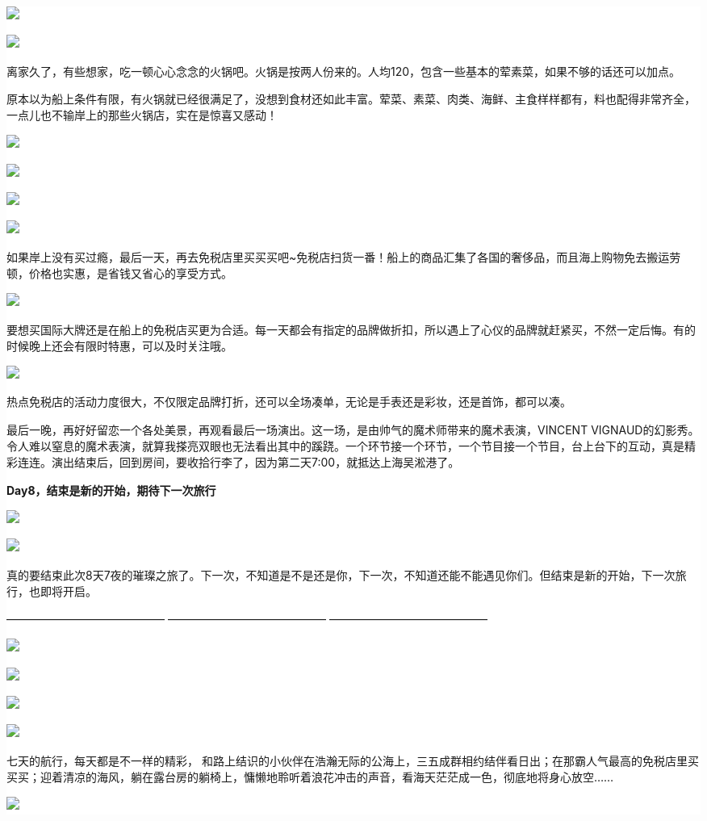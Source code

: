 ![](https://dimg02.c-ctrip.com/images/100s0n000000eqbtc0337_R_800_10000.jpg)

![](https://dimg02.c-ctrip.com/images/100s0n000000eqbtv45AB_R_800_10000.jpg)

离家久了，有些想家，吃一顿心心念念的火锅吧。火锅是按两人份来的。人均120，包含一些基本的荤素菜，如果不够的话还可以加点。

原本以为船上条件有限，有火锅就已经很满足了，没想到食材还如此丰富。荤菜、素菜、肉类、海鲜、主食样样都有，料也配得非常齐全，一点儿也不输岸上的那些火锅店，实在是惊喜又感动！

![](https://dimg02.c-ctrip.com/images/100u0n000000ejf5077D9_R_800_10000.jpg)

![](https://dimg02.c-ctrip.com/images/100o0n000000eiaj67058_R_800_10000.jpg)

![](https://dimg02.c-ctrip.com/images/100p0n000000ehyeqC58A_R_800_10000.jpg)

![](https://dimg02.c-ctrip.com/images/100k0n000000ene113107_R_800_10000.jpg)

如果岸上没有买过瘾，最后一天，再去免税店里买买买吧~免税店扫货一番！船上的商品汇集了各国的奢侈品，而且海上购物免去搬运劳顿，价格也实惠，是省钱又省心的享受方式。

![](https://dimg02.c-ctrip.com/images/10010n000000ewdg30ECF_R_800_10000.jpg)

要想买国际大牌还是在船上的免税店买更为合适。每一天都会有指定的品牌做折扣，所以遇上了心仪的品牌就赶紧买，不然一定后悔。有的时候晚上还会有限时特惠，可以及时关注哦。

![](https://dimg02.c-ctrip.com/images/10020n000000eqhlr5DA4_R_800_10000.jpg)

热点免税店的活动力度很大，不仅限定品牌打折，还可以全场凑单，无论是手表还是彩妆，还是首饰，都可以凑。

最后一晚，再好好留恋一个各处美景，再观看最后一场演出。这一场，是由帅气的魔术师带来的魔术表演，VINCENT
VIGNAUD的幻影秀。令人难以窒息的魔术表演，就算我搽亮双眼也无法看出其中的蹊跷。一个环节接一个环节，一个节目接一个节目，台上台下的互动，真是精彩连连。演出结束后，回到房间，要收拾行李了，因为第二天7:00，就抵达上海吴淞港了。

**Day8，结束是新的开始，期待下一次旅行**

![](https://dimg02.c-ctrip.com/images/100j0n000000eiybk7BF6_R_800_10000.jpg)

![](https://dimg02.c-ctrip.com/images/100u0n000000ejf5j5030_R_800_10000.jpg)

真的要结束此次8天7夜的璀璨之旅了。下一次，不知道是不是还是你，下一次，不知道还能不能遇见你们。但结束是新的开始，下一次旅行，也即将开启。

—————————————— —————————————— ——————————————

![](https://dimg02.c-ctrip.com/images/100t0n000000ejgpyA5A2_R_800_10000.jpg)

![](https://dimg02.c-ctrip.com/images/100l0n000000ejm648D39_R_800_10000.jpg)

![](https://dimg02.c-ctrip.com/images/100t0n000000ejgpx9581_R_800_10000.jpg)

![](https://dimg02.c-ctrip.com/images/100k0n000000ene1iEAB2_R_800_10000.jpg)

七天的航行，每天都是不一样的精彩，
和路上结识的小伙伴在浩瀚无际的公海上，三五成群相约结伴看日出；在那霸人气最高的免税店里买买买；迎着清凉的海风，躺在露台房的躺椅上，慵懒地聆听着浪花冲击的声音，看海天茫茫成一色，彻底地将身心放空……

![](https://dimg02.c-ctrip.com/images/10060n000000ejtklAA70_R_800_10000.jpg)
